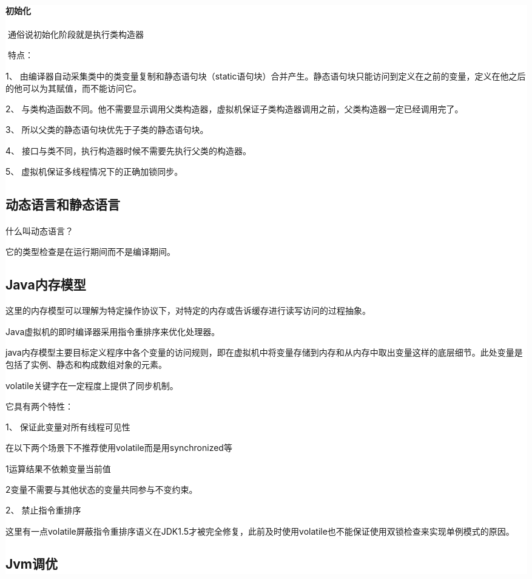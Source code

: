 #### 初始化

​         通俗说初始化阶段就是执行类构造器<clinit>

​         特点：

1、 由编译器自动采集类中的类变量复制和静态语句块（static语句块）合并产生。静态语句块只能访问到定义在之前的变量，定义在他之后的他可以为其赋值，而不能访问它。

2、 <clint>与类构造函数<init>不同。他不需要显示调用父类构造器，虚拟机保证子类构造器调用之前，父类构造器一定已经调用完了。

3、 所以父类的静态语句块优先于子类的静态语句块。

4、 接口与类不同，执行构造器时候不需要先执行父类的构造器。

5、 虚拟机保证多线程情况下<clint>的正确加锁同步。

 

 

## 动态语言和静态语言

什么叫动态语言？

它的类型检查是在运行期间而不是编译期间。

 

## Java内存模型

这里的内存模型可以理解为特定操作协议下，对特定的内存或告诉缓存进行读写访问的过程抽象。

Java虚拟机的即时编译器采用指令重排序来优化处理器。

 

 

java内存模型主要目标定义程序中各个变量的访问规则，即在虚拟机中将变量存储到内存和从内存中取出变量这样的底层细节。此处变量是包括了实例、静态和构成数组对象的元素。

 

   

 

volatile关键字在一定程度上提供了同步机制。

它具有两个特性：

1、 保证此变量对所有线程可见性

在以下两个场景下不推荐使用volatile而是用synchronized等

1运算结果不依赖变量当前值

2变量不需要与其他状态的变量共同参与不变约束。

2、 禁止指令重排序

这里有一点volatile屏蔽指令重排序语义在JDK1.5才被完全修复，此前及时使用volatile也不能保证使用双锁检查来实现单例模式的原因。

 

 

 

## Jvm调优
